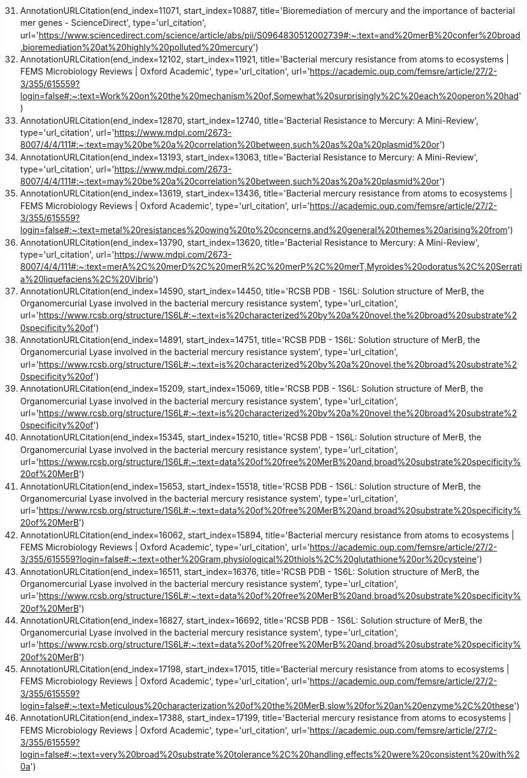 31. AnnotationURLCitation(end_index=11071, start_index=10887, title='Bioremediation of mercury and the importance of bacterial mer genes - ScienceDirect', type='url_citation', url='https://www.sciencedirect.com/science/article/abs/pii/S0964830512002739#:~:text=and%20merB%20confer%20broad,bioremediation%20at%20highly%20polluted%20mercury')
32. AnnotationURLCitation(end_index=12102, start_index=11921, title='Bacterial mercury resistance from atoms to ecosystems | FEMS Microbiology Reviews | Oxford Academic', type='url_citation', url='https://academic.oup.com/femsre/article/27/2-3/355/615559?login=false#:~:text=Work%20on%20the%20mechanism%20of,Somewhat%20surprisingly%2C%20each%20operon%20had')
33. AnnotationURLCitation(end_index=12870, start_index=12740, title='Bacterial Resistance to Mercury: A Mini-Review', type='url_citation', url='https://www.mdpi.com/2673-8007/4/4/111#:~:text=may%20be%20a%20correlation%20between,such%20as%20a%20plasmid%20or')
34. AnnotationURLCitation(end_index=13193, start_index=13063, title='Bacterial Resistance to Mercury: A Mini-Review', type='url_citation', url='https://www.mdpi.com/2673-8007/4/4/111#:~:text=may%20be%20a%20correlation%20between,such%20as%20a%20plasmid%20or')
35. AnnotationURLCitation(end_index=13619, start_index=13436, title='Bacterial mercury resistance from atoms to ecosystems | FEMS Microbiology Reviews | Oxford Academic', type='url_citation', url='https://academic.oup.com/femsre/article/27/2-3/355/615559?login=false#:~:text=metal%20resistances%20owing%20to%20concerns,and%20general%20themes%20arising%20from')
36. AnnotationURLCitation(end_index=13790, start_index=13620, title='Bacterial Resistance to Mercury: A Mini-Review', type='url_citation', url='https://www.mdpi.com/2673-8007/4/4/111#:~:text=merA%2C%20merD%2C%20merR%2C%20merP%2C%20merT,Myroides%20odoratus%2C%20Serratia%20liquefaciens%2C%20Vibrio')
37. AnnotationURLCitation(end_index=14590, start_index=14450, title='RCSB PDB - 1S6L: Solution structure of MerB, the Organomercurial Lyase involved in the bacterial mercury resistance system', type='url_citation', url='https://www.rcsb.org/structure/1S6L#:~:text=is%20characterized%20by%20a%20novel,the%20broad%20substrate%20specificity%20of')
38. AnnotationURLCitation(end_index=14891, start_index=14751, title='RCSB PDB - 1S6L: Solution structure of MerB, the Organomercurial Lyase involved in the bacterial mercury resistance system', type='url_citation', url='https://www.rcsb.org/structure/1S6L#:~:text=is%20characterized%20by%20a%20novel,the%20broad%20substrate%20specificity%20of')
39. AnnotationURLCitation(end_index=15209, start_index=15069, title='RCSB PDB - 1S6L: Solution structure of MerB, the Organomercurial Lyase involved in the bacterial mercury resistance system', type='url_citation', url='https://www.rcsb.org/structure/1S6L#:~:text=is%20characterized%20by%20a%20novel,the%20broad%20substrate%20specificity%20of')
40. AnnotationURLCitation(end_index=15345, start_index=15210, title='RCSB PDB - 1S6L: Solution structure of MerB, the Organomercurial Lyase involved in the bacterial mercury resistance system', type='url_citation', url='https://www.rcsb.org/structure/1S6L#:~:text=data%20of%20free%20MerB%20and,broad%20substrate%20specificity%20of%20MerB')
41. AnnotationURLCitation(end_index=15653, start_index=15518, title='RCSB PDB - 1S6L: Solution structure of MerB, the Organomercurial Lyase involved in the bacterial mercury resistance system', type='url_citation', url='https://www.rcsb.org/structure/1S6L#:~:text=data%20of%20free%20MerB%20and,broad%20substrate%20specificity%20of%20MerB')
42. AnnotationURLCitation(end_index=16062, start_index=15894, title='Bacterial mercury resistance from atoms to ecosystems | FEMS Microbiology Reviews | Oxford Academic', type='url_citation', url='https://academic.oup.com/femsre/article/27/2-3/355/615559?login=false#:~:text=other%20Gram,physiological%20thiols%2C%20glutathione%20or%20cysteine')
43. AnnotationURLCitation(end_index=16511, start_index=16376, title='RCSB PDB - 1S6L: Solution structure of MerB, the Organomercurial Lyase involved in the bacterial mercury resistance system', type='url_citation', url='https://www.rcsb.org/structure/1S6L#:~:text=data%20of%20free%20MerB%20and,broad%20substrate%20specificity%20of%20MerB')
44. AnnotationURLCitation(end_index=16827, start_index=16692, title='RCSB PDB - 1S6L: Solution structure of MerB, the Organomercurial Lyase involved in the bacterial mercury resistance system', type='url_citation', url='https://www.rcsb.org/structure/1S6L#:~:text=data%20of%20free%20MerB%20and,broad%20substrate%20specificity%20of%20MerB')
45. AnnotationURLCitation(end_index=17198, start_index=17015, title='Bacterial mercury resistance from atoms to ecosystems | FEMS Microbiology Reviews | Oxford Academic', type='url_citation', url='https://academic.oup.com/femsre/article/27/2-3/355/615559?login=false#:~:text=Meticulous%20characterization%20of%20the%20MerB,slow%20for%20an%20enzyme%2C%20these')
46. AnnotationURLCitation(end_index=17388, start_index=17199, title='Bacterial mercury resistance from atoms to ecosystems | FEMS Microbiology Reviews | Oxford Academic', type='url_citation', url='https://academic.oup.com/femsre/article/27/2-3/355/615559?login=false#:~:text=very%20broad%20substrate%20tolerance%2C%20handling,effects%20were%20consistent%20with%20a')